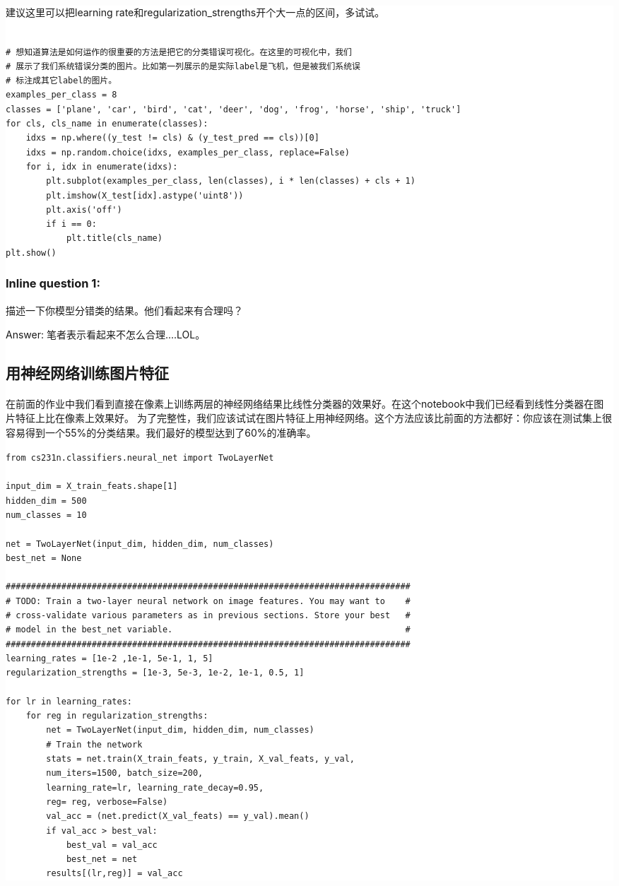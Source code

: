 ```python
```

建议这里可以把learning rate和regularization_strengths开个大一点的区间，多试试。

```

# 想知道算法是如何运作的很重要的方法是把它的分类错误可视化。在这里的可视化中，我们
# 展示了我们系统错误分类的图片。比如第一列展示的是实际label是飞机，但是被我们系统误
# 标注成其它label的图片。
examples_per_class = 8
classes = ['plane', 'car', 'bird', 'cat', 'deer', 'dog', 'frog', 'horse', 'ship', 'truck']
for cls, cls_name in enumerate(classes):
    idxs = np.where((y_test != cls) & (y_test_pred == cls))[0]
    idxs = np.random.choice(idxs, examples_per_class, replace=False)
    for i, idx in enumerate(idxs):
        plt.subplot(examples_per_class, len(classes), i * len(classes) + cls + 1)
        plt.imshow(X_test[idx].astype('uint8'))
        plt.axis('off')
        if i == 0:
            plt.title(cls_name)
plt.show()
```
### Inline question 1:

描述一下你模型分错类的结果。他们看起来有合理吗？

Answer: 笔者表示看起来不怎么合理....LOL。

## 用神经网络训练图片特征


在前面的作业中我们看到直接在像素上训练两层的神经网络结果比线性分类器的效果好。在这个notebook中我们已经看到线性分类器在图片特征上比在像素上效果好。
为了完整性，我们应该试试在图片特征上用神经网络。这个方法应该比前面的方法都好：你应该在测试集上很容易得到一个55%的分类结果。我们最好的模型达到了60%的准确率。
```
from cs231n.classifiers.neural_net import TwoLayerNet

input_dim = X_train_feats.shape[1]
hidden_dim = 500
num_classes = 10

net = TwoLayerNet(input_dim, hidden_dim, num_classes)
best_net = None

################################################################################
# TODO: Train a two-layer neural network on image features. You may want to    #
# cross-validate various parameters as in previous sections. Store your best   #
# model in the best_net variable.                                              #
################################################################################
learning_rates = [1e-2 ,1e-1, 5e-1, 1, 5]
regularization_strengths = [1e-3, 5e-3, 1e-2, 1e-1, 0.5, 1]

for lr in learning_rates:
    for reg in regularization_strengths:
        net = TwoLayerNet(input_dim, hidden_dim, num_classes)
        # Train the network
        stats = net.train(X_train_feats, y_train, X_val_feats, y_val,
        num_iters=1500, batch_size=200,
        learning_rate=lr, learning_rate_decay=0.95,
        reg= reg, verbose=False)
        val_acc = (net.predict(X_val_feats) == y_val).mean()
        if val_acc > best_val:
            best_val = val_acc
            best_net = net         
        results[(lr,reg)] = val_acc

```